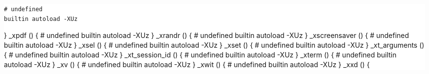 	# undefined
	builtin autoload -XUz
}
_xpdf () {
	# undefined
	builtin autoload -XUz
}
_xrandr () {
	# undefined
	builtin autoload -XUz
}
_xscreensaver () {
	# undefined
	builtin autoload -XUz
}
_xsel () {
	# undefined
	builtin autoload -XUz
}
_xset () {
	# undefined
	builtin autoload -XUz
}
_xt_arguments () {
	# undefined
	builtin autoload -XUz
}
_xt_session_id () {
	# undefined
	builtin autoload -XUz
}
_xterm () {
	# undefined
	builtin autoload -XUz
}
_xv () {
	# undefined
	builtin autoload -XUz
}
_xwit () {
	# undefined
	builtin autoload -XUz
}
_xxd () {
